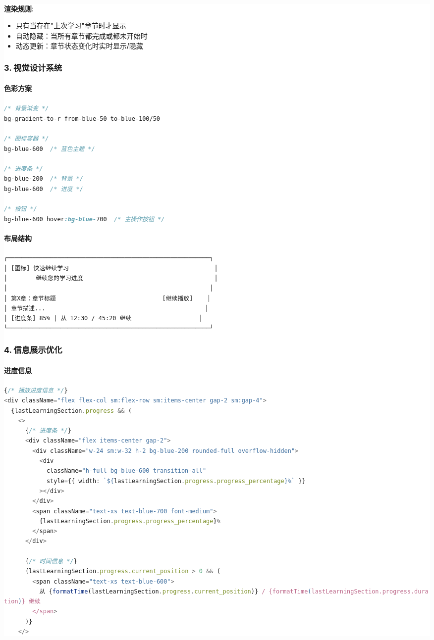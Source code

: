 **渲染规则**:
- 只有当存在"上次学习"章节时才显示
- 自动隐藏：当所有章节都完成或都未开始时
- 动态更新：章节状态变化时实时显示/隐藏

### 3. 视觉设计系统

#### 色彩方案
```css
/* 背景渐变 */
bg-gradient-to-r from-blue-50 to-blue-100/50

/* 图标容器 */
bg-blue-600  /* 蓝色主题 */

/* 进度条 */
bg-blue-200  /* 背景 */
bg-blue-600  /* 进度 */

/* 按钮 */
bg-blue-600 hover:bg-blue-700  /* 主操作按钮 */
```

#### 布局结构
```
┌─────────────────────────────────────────────────────────┐
│ [图标] 快速继续学习                                         │
│        继续您的学习进度                                     │
│                                                         │
│ 第X章：章节标题                              [继续播放]    │
│ 章节描述...                                             │
│ [进度条] 85% | 从 12:30 / 45:20 继续                   │
└─────────────────────────────────────────────────────────┘
```

### 4. 信息展示优化

#### 进度信息
```typescript
{/* 播放进度信息 */}
<div className="flex flex-col sm:flex-row sm:items-center gap-2 sm:gap-4">
  {lastLearningSection.progress && (
    <>
      {/* 进度条 */}
      <div className="flex items-center gap-2">
        <div className="w-24 sm:w-32 h-2 bg-blue-200 rounded-full overflow-hidden">
          <div 
            className="h-full bg-blue-600 transition-all" 
            style={{ width: `${lastLearningSection.progress.progress_percentage}%` }}
          ></div>
        </div>
        <span className="text-xs text-blue-700 font-medium">
          {lastLearningSection.progress.progress_percentage}%
        </span>
      </div>
      
      {/* 时间信息 */}
      {lastLearningSection.progress.current_position > 0 && (
        <span className="text-xs text-blue-600">
          从 {formatTime(lastLearningSection.progress.current_position)} / {formatTime(lastLearningSection.progress.duration)} 继续
        </span>
      )}
    </>
```